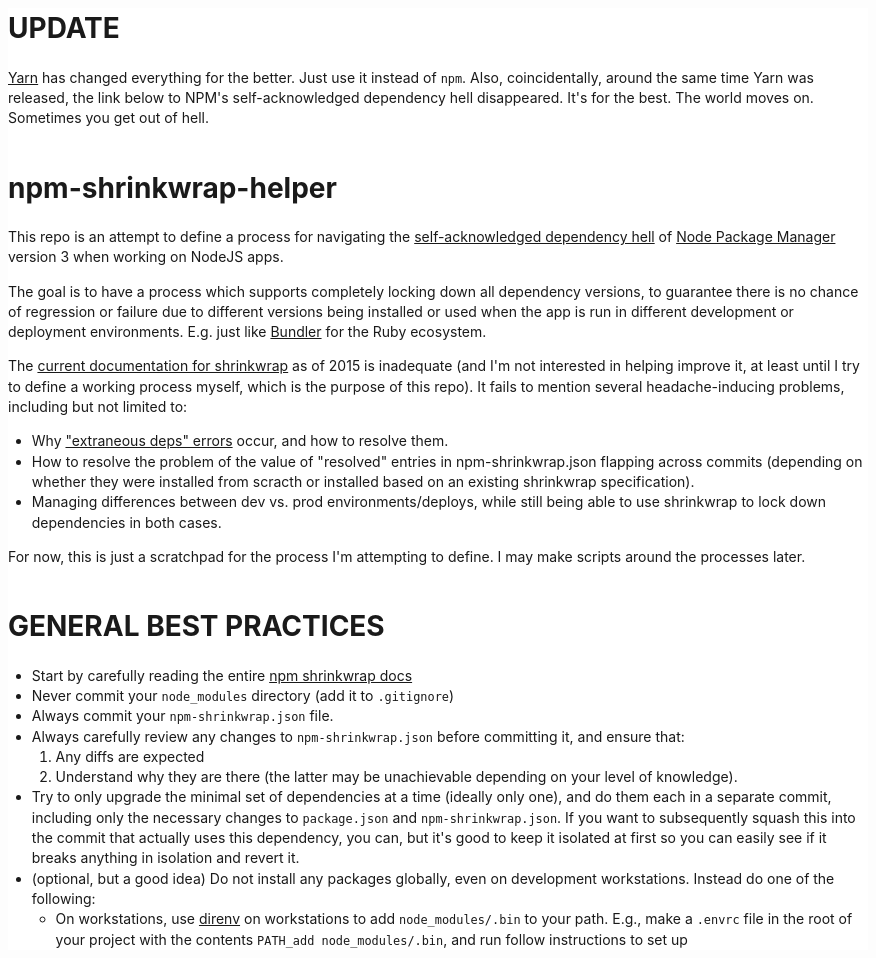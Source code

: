# UPDATE

[Yarn](https://yarnpkg.com) has changed everything for the better.  Just use it instead of `npm`. Also, coincidentally, around the same time Yarn was released, the link below to NPM's self-acknowledged dependency hell disappeared. It's for the best. The world moves on. Sometimes you get out of hell.

# npm-shrinkwrap-helper

This repo is an attempt to define a process for navigating the
[self-acknowledged dependency hell](https://github.com/npm/npm/wiki/Roadmap-area-of-focus%3A-dependency-hell)
of [Node Package Manager](https://www.npmjs.com/)  version 3 when working
on NodeJS apps.

The goal is to have a process which supports completely locking down
all dependency versions, to guarantee there is no chance of regression
or failure due to different versions being installed or used
when the app is run in different development or deployment environments.
E.g. just like [Bundler](http://bundler.io/) for the Ruby ecosystem.

The [current documentation for shrinkwrap](https://docs.npmjs.com/cli/shrinkwrap)
as of 2015 is inadequate (and I'm not
interested in helping improve it, at least until I try to define a
working process myself, which is the purpose of this repo).  It fails
to mention several headache-inducing problems, including but not limited
to:

* Why ["extraneous deps" errors](https://github.com/paulmillr/chokidar/issues/92)
  occur, and how to resolve them.
* How to resolve the problem of the value of "resolved" entries
  in npm-shrinkwrap.json flapping across commits (depending on whether
  they were installed from scracth or installed based on an existing
  shrinkwrap specification).
* Managing differences between dev vs. prod environments/deploys, while still
 being able to use shrinkwrap to lock down dependencies in both cases.

For now, this is just a scratchpad for the process I'm attempting to define.
I may make scripts around the processes later.

# GENERAL BEST PRACTICES

* Start by carefully reading the entire [npm shrinkwrap docs](https://docs.npmjs.com/cli/shrinkwrap)
* Never commit your `node_modules` directory (add it to `.gitignore`)
* Always commit your `npm-shrinkwrap.json` file.
* Always carefully review any changes to `npm-shrinkwrap.json` before
  committing it, and ensure that:
  1. Any diffs are expected
  1. Understand why they are there (the latter may be unachievable depending
  on your level of knowledge).
* Try to only upgrade the minimal set of dependencies at a time (ideally
  only one), and do them each in a separate commit, including only
  the necessary changes to `package.json` and `npm-shrinkwrap.json`.
  If you want to subsequently squash this into the commit that actually
  uses this dependency, you can, but it's good to keep it isolated at first
  so you can easily see if it breaks anything in isolation and revert it.
* (optional, but a good idea) Do not install any packages globally, even on
  development workstations.  Instead do one of the following:
  * On workstations, use [direnv](http://direnv.net/) on
    workstations to add `node_modules/.bin` to your path.  E.g., make a
    `.envrc` file in the root of your project with the contents
    `PATH_add node_modules/.bin`, and run follow instructions to set up